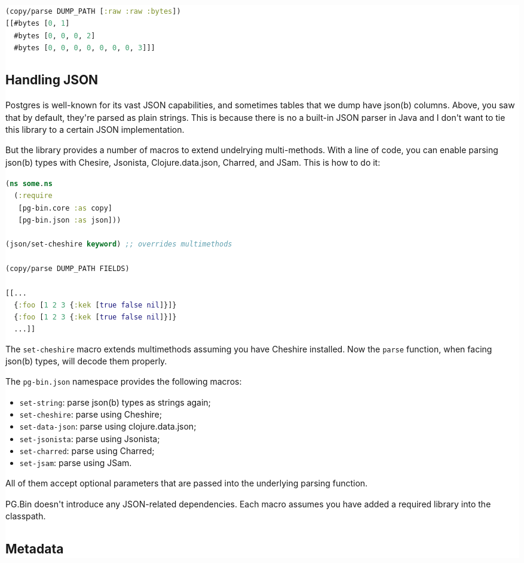 ~~~clojure
(copy/parse DUMP_PATH [:raw :raw :bytes])
[[#bytes [0, 1]
  #bytes [0, 0, 0, 2]
  #bytes [0, 0, 0, 0, 0, 0, 0, 3]]]
~~~

## Handling JSON

Postgres is well-known for its vast JSON capabilities, and sometimes tables that
we dump have json(b) columns. Above, you saw that by default, they're parsed as
plain strings. This is because there is no a built-in JSON parser in Java and I
don't want to tie this library to a certain JSON implementation.

But the library provides a number of macros to extend undelrying
multi-methods. With a line of code, you can enable parsing json(b) types with
Chesire, Jsonista, Clojure.data.json, Charred, and JSam. This is how to do it:

~~~clojure
(ns some.ns
  (:require
   [pg-bin.core :as copy]
   [pg-bin.json :as json]))

(json/set-cheshire keyword) ;; overrides multimethods

(copy/parse DUMP_PATH FIELDS)

[[...
  {:foo [1 2 3 {:kek [true false nil]}]}
  {:foo [1 2 3 {:kek [true false nil]}]}
  ...]]
~~~

The `set-cheshire` macro extends multimethods assuming you have Cheshire
installed. Now the `parse` function, when facing json(b) types, will decode them
properly.

The `pg-bin.json` namespace provides the following macros:

- `set-string`: parse json(b) types as strings again;
- `set-cheshire`: parse using Cheshire;
- `set-data-json`: parse using clojure.data.json;
- `set-jsonista`: parse using Jsonista;
- `set-charred`: parse using Charred;
- `set-jsam`: parse using JSam.

All of them accept optional parameters that are passed into the underlying
parsing function.

PG.Bin doesn't introduce any JSON-related dependencies. Each macro assumes you
have added a required library into the classpath.

## Metadata


[lib]: https://github.com/igrishaev/pg-bin
[taggie]: https://github.com/igrishaev/taggie